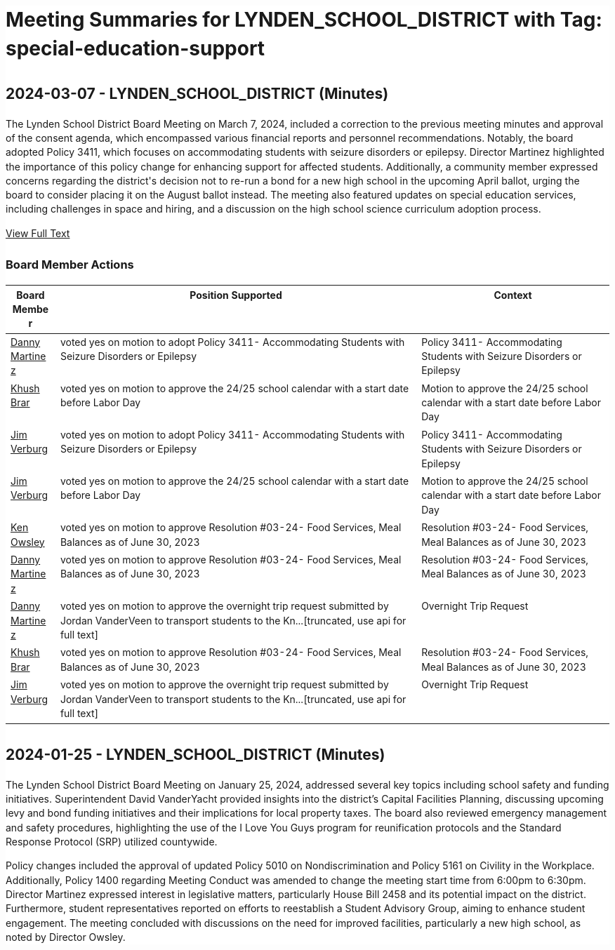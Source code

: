 # Meeting Summaries for LYNDEN_SCHOOL_DISTRICT with Tag: special-education-support

## 2024-03-07 - LYNDEN_SCHOOL_DISTRICT (Minutes)

The Lynden School District Board Meeting on March 7, 2024, included a correction to the previous meeting minutes and approval of the consent agenda, which encompassed various financial reports and personnel recommendations. Notably, the board adopted Policy 3411, which focuses on accommodating students with seizure disorders or epilepsy. Director Martinez highlighted the importance of this policy change for enhancing support for affected students. Additionally, a community member expressed concerns regarding the district's decision not to re-run a bond for a new high school in the upcoming April ballot, urging the board to consider placing it on the August ballot instead. The meeting also featured updates on special education services, including challenges in space and hiring, and a discussion on the high school science curriculum adoption process.

[View Full Text](https://raw.githubusercontent.com/VoronoiPerspectives/WashingtonStateSchoolBoardExplorer/refs/heads/main/data/countries/usa/states/wa/counties/whatcom/school_boards/lynden_school_district/2024/2024-03-07-minutes.txt)

### Board Member Actions

| Board Member | Position Supported | Context |
|--------------|--------------------|---------|
| [Danny Martinez](board_member_337.md) | voted yes on motion to adopt Policy 3411- Accommodating Students with Seizure Disorders or Epilepsy | Policy 3411- Accommodating Students with Seizure Disorders or Epilepsy |
| [Khush Brar](board_member_335.md) | voted yes on motion to approve the 24/25 school calendar with a start date before Labor Day | Motion to approve the 24/25 school calendar with a start date before Labor Day |
| [Jim Verburg](board_member_336.md) | voted yes on motion to adopt Policy 3411- Accommodating Students with Seizure Disorders or Epilepsy | Policy 3411- Accommodating Students with Seizure Disorders or Epilepsy |
| [Jim Verburg](board_member_336.md) | voted yes on motion to approve the 24/25 school calendar with a start date before Labor Day | Motion to approve the 24/25 school calendar with a start date before Labor Day |
| [Ken Owsley](board_member_334.md) | voted yes on motion to approve Resolution #03-24- Food Services, Meal Balances as of June 30, 2023 | Resolution #03-24- Food Services, Meal Balances as of June 30, 2023 |
| [Danny Martinez](board_member_337.md) | voted yes on motion to approve Resolution #03-24- Food Services, Meal Balances as of June 30, 2023 | Resolution #03-24- Food Services, Meal Balances as of June 30, 2023 |
| [Danny Martinez](board_member_337.md) | voted yes on motion to approve the overnight trip request submitted by Jordan VanderVeen to transport students to the Kn...[truncated, use api for full text] | Overnight Trip Request |
| [Khush Brar](board_member_335.md) | voted yes on motion to approve Resolution #03-24- Food Services, Meal Balances as of June 30, 2023 | Resolution #03-24- Food Services, Meal Balances as of June 30, 2023 |
| [Jim Verburg](board_member_336.md) | voted yes on motion to approve the overnight trip request submitted by Jordan VanderVeen to transport students to the Kn...[truncated, use api for full text] | Overnight Trip Request |

## 2024-01-25 - LYNDEN_SCHOOL_DISTRICT (Minutes)

The Lynden School District Board Meeting on January 25, 2024, addressed several key topics including school safety and funding initiatives. Superintendent David VanderYacht provided insights into the district’s Capital Facilities Planning, discussing upcoming levy and bond funding initiatives and their implications for local property taxes. The board also reviewed emergency management and safety procedures, highlighting the use of the I Love You Guys program for reunification protocols and the Standard Response Protocol (SRP) utilized countywide. 

Policy changes included the approval of updated Policy 5010 on Nondiscrimination and Policy 5161 on Civility in the Workplace. Additionally, Policy 1400 regarding Meeting Conduct was amended to change the meeting start time from 6:00pm to 6:30pm. Director Martinez expressed interest in legislative matters, particularly House Bill 2458 and its potential impact on the district. Furthermore, student representatives reported on efforts to reestablish a Student Advisory Group, aiming to enhance student engagement. The meeting concluded with discussions on the need for improved facilities, particularly a new high school, as noted by Director Owsley.
